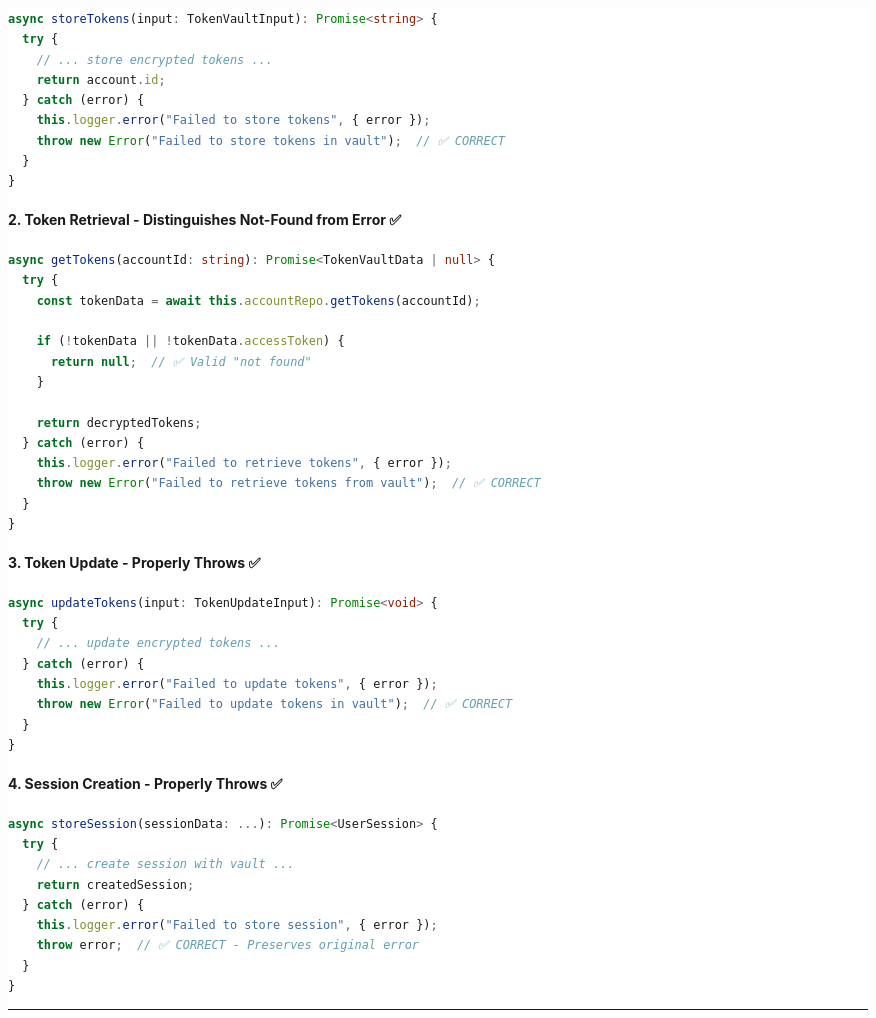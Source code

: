 ```typescript
async storeTokens(input: TokenVaultInput): Promise<string> {
  try {
    // ... store encrypted tokens ...
    return account.id;
  } catch (error) {
    this.logger.error("Failed to store tokens", { error });
    throw new Error("Failed to store tokens in vault");  // ✅ CORRECT
  }
}
```

#### 2. **Token Retrieval** - Distinguishes Not-Found from Error ✅

```typescript
async getTokens(accountId: string): Promise<TokenVaultData | null> {
  try {
    const tokenData = await this.accountRepo.getTokens(accountId);

    if (!tokenData || !tokenData.accessToken) {
      return null;  // ✅ Valid "not found"
    }

    return decryptedTokens;
  } catch (error) {
    this.logger.error("Failed to retrieve tokens", { error });
    throw new Error("Failed to retrieve tokens from vault");  // ✅ CORRECT
  }
}
```

#### 3. **Token Update** - Properly Throws ✅

```typescript
async updateTokens(input: TokenUpdateInput): Promise<void> {
  try {
    // ... update encrypted tokens ...
  } catch (error) {
    this.logger.error("Failed to update tokens", { error });
    throw new Error("Failed to update tokens in vault");  // ✅ CORRECT
  }
}
```

#### 4. **Session Creation** - Properly Throws ✅

```typescript
async storeSession(sessionData: ...): Promise<UserSession> {
  try {
    // ... create session with vault ...
    return createdSession;
  } catch (error) {
    this.logger.error("Failed to store session", { error });
    throw error;  // ✅ CORRECT - Preserves original error
  }
}
```

---